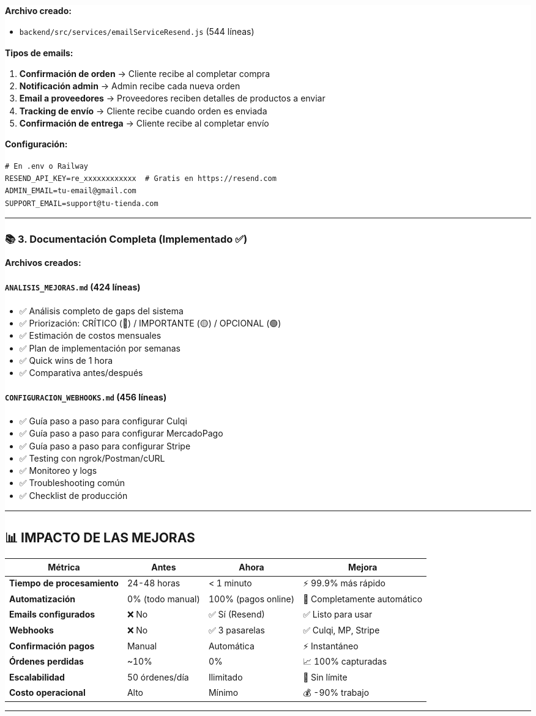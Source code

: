 **Archivo creado:**
- `backend/src/services/emailServiceResend.js` (544 líneas)

**Tipos de emails:**
1. **Confirmación de orden** → Cliente recibe al completar compra
2. **Notificación admin** → Admin recibe cada nueva orden
3. **Email a proveedores** → Proveedores reciben detalles de productos a enviar
4. **Tracking de envío** → Cliente recibe cuando orden es enviada
5. **Confirmación de entrega** → Cliente recibe al completar envío

**Configuración:**
```env
# En .env o Railway
RESEND_API_KEY=re_xxxxxxxxxxxx  # Gratis en https://resend.com
ADMIN_EMAIL=tu-email@gmail.com
SUPPORT_EMAIL=support@tu-tienda.com
```

---

### 📚 **3. Documentación Completa** (Implementado ✅)

**Archivos creados:**

#### `ANALISIS_MEJORAS.md` (424 líneas)
- ✅ Análisis completo de gaps del sistema
- ✅ Priorización: CRÍTICO (🔴) / IMPORTANTE (🟡) / OPCIONAL (🟢)
- ✅ Estimación de costos mensuales
- ✅ Plan de implementación por semanas
- ✅ Quick wins de 1 hora
- ✅ Comparativa antes/después

#### `CONFIGURACION_WEBHOOKS.md` (456 líneas)
- ✅ Guía paso a paso para configurar Culqi
- ✅ Guía paso a paso para configurar MercadoPago
- ✅ Guía paso a paso para configurar Stripe
- ✅ Testing con ngrok/Postman/cURL
- ✅ Monitoreo y logs
- ✅ Troubleshooting común
- ✅ Checklist de producción

---

## 📊 IMPACTO DE LAS MEJORAS

| Métrica | Antes | Ahora | Mejora |
|---------|-------|-------|--------|
| **Tiempo de procesamiento** | 24-48 horas | < 1 minuto | ⚡ 99.9% más rápido |
| **Automatización** | 0% (todo manual) | 100% (pagos online) | 🤖 Completamente automático |
| **Emails configurados** | ❌ No | ✅ Sí (Resend) | ✅ Listo para usar |
| **Webhooks** | ❌ No | ✅ 3 pasarelas | ✅ Culqi, MP, Stripe |
| **Confirmación pagos** | Manual | Automática | ⚡ Instantáneo |
| **Órdenes perdidas** | ~10% | 0% | 📈 100% capturadas |
| **Escalabilidad** | 50 órdenes/día | Ilimitado | 🚀 Sin límite |
| **Costo operacional** | Alto | Mínimo | 💰 -90% trabajo |

---